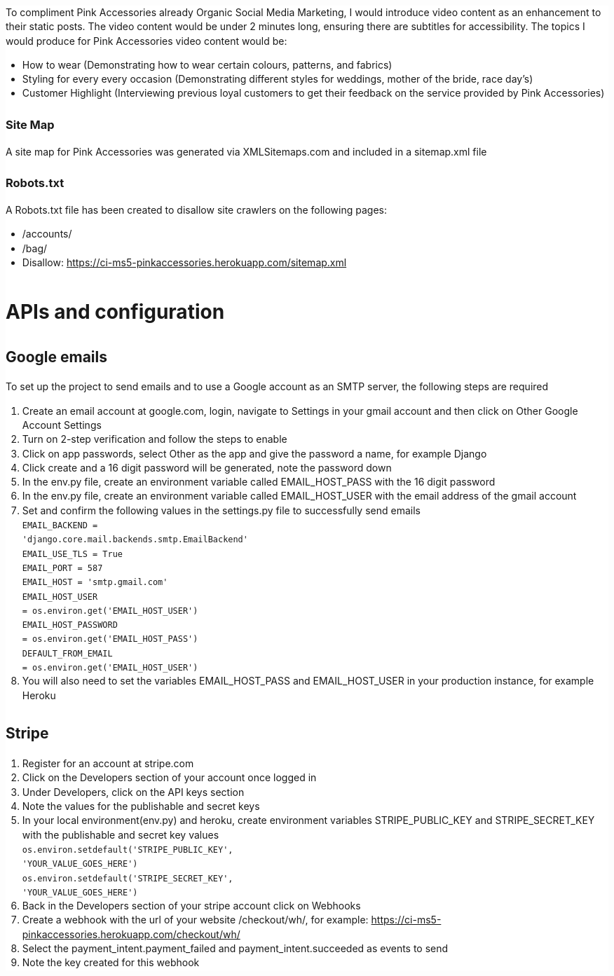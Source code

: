 To compliment Pink Accessories already Organic Social Media Marketing, I would introduce video content as an enhancement to their static posts. The video content would be under 2 minutes long, ensuring there are subtitles for accessibility. The topics I would produce for Pink Accessories video content would be:

* How to wear (Demonstrating how to wear certain colours, patterns, and fabrics)
* Styling for every every occasion (Demonstrating different styles for weddings, mother of the bride, race day’s)
* Customer Highlight (Interviewing previous loyal customers to get their feedback on the service provided by Pink Accessories) 

### Site Map
A site map for Pink Accessories was generated via XMLSitemaps.com and included in a sitemap.xml file

### Robots.txt 
A Robots.txt file has been created to disallow site crawlers on the following pages: 
* /accounts/
* /bag/
* Disallow: https://ci-ms5-pinkaccessories.herokuapp.com/sitemap.xml

# APIs and configuration

## Google emails
To set up the project to send emails and to use a Google account as an SMTP server, the following steps are required
1. Create an email account at google.com, login, navigate to Settings in your gmail account and then click on Other Google Account Settings
2. Turn on 2-step verification and follow the steps to enable
3. Click on app passwords, select Other as the app and give the password a name, for example Django
4. Click create and a 16 digit password will be generated, note the password down
5. In the env.py file, create an environment variable called EMAIL_HOST_PASS with the 16 digit password
6. In the env.py file, create an environment variable called EMAIL_HOST_USER with the email address of the gmail account
7. Set and confirm the following values in the settings.py file to successfully send emails
<br><code>EMAIL_BACKEND = 'django.core.mail.backends.smtp.EmailBackend'</code>
<br><code>EMAIL_USE_TLS = True</code>
<br><code>EMAIL_PORT = 587</code>
<br><code>EMAIL_HOST = 'smtp.gmail.com'</code>
<br><code>EMAIL_HOST_USER = os.environ.get('EMAIL_HOST_USER')</code>
<br><code>EMAIL_HOST_PASSWORD = os.environ.get('EMAIL_HOST_PASS')</code>
<br><code>DEFAULT_FROM_EMAIL = os.environ.get('EMAIL_HOST_USER')</code>
8. You will also need to set the variables EMAIL_HOST_PASS and EMAIL_HOST_USER in your production instance, for example Heroku

## Stripe
1. Register for an account at stripe.com
2. Click on the Developers section of your account once logged in
3. Under Developers, click on the API keys section
4. Note the values for the publishable and secret keys
5. In your local environment(env.py) and heroku, create environment variables STRIPE_PUBLIC_KEY and STRIPE_SECRET_KEY with the publishable and secret key values
<br><code>os.environ.setdefault('STRIPE_PUBLIC_KEY', 'YOUR_VALUE_GOES_HERE')</code>
<br><code>os.environ.setdefault('STRIPE_SECRET_KEY', 'YOUR_VALUE_GOES_HERE')</code>
6. Back in the Developers section of your stripe account click on Webhooks
7. Create a webhook with the url of your website <url>/checkout/wh/, for example: https://ci-ms5-pinkaccessories.herokuapp.com/checkout/wh/
8. Select the payment_intent.payment_failed and payment_intent.succeeded as events to send
9. Note the key created for this webhook